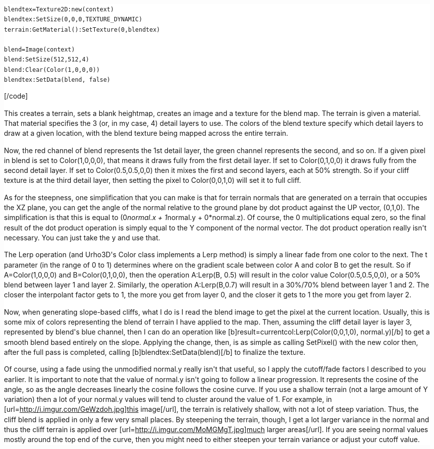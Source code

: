     blendtex=Texture2D:new(context)
    blendtex:SetSize(0,0,0,TEXTURE_DYNAMIC)
    terrain:GetMaterial():SetTexture(0,blendtex)
	
    blend=Image(context)
    blend:SetSize(512,512,4)
    blend:Clear(Color(1,0,0,0))
    blendtex:SetData(blend, false)
[/code]

This creates a terrain, sets a blank heightmap, creates an image and a texture for the blend map. The terrain is given a material. That material specifies the 3 (or, in my case, 4) detail layers to use. The colors of the blend texture specify which detail layers to draw at a given location, with the blend texture being mapped across the entire terrain.

Now, the red channel of blend represents the 1st detail layer, the green channel represents the second, and so on. If a given pixel in blend is set to Color(1,0,0,0), that means it draws fully from the first detail layer. If set to Color(0,1,0,0) it draws fully from the second detail layer. If set to Color(0.5,0.5,0,0) then it mixes the first and second layers, each at 50% strength. So if your cliff texture is at the third detail layer, then setting the pixel to Color(0,0,1,0) will set it to full cliff.

As for the steepness, one simplification that you can make is that for terrain normals that are generated on a terrain that occupies the XZ plane, you can get the angle of the normal relative to the ground plane by dot product against the UP vector, (0,1,0). The simplification is that this is equal to (0*normal.x + 1*normal.y + 0*normal.z). Of course, the 0 multiplications equal zero, so the final result of the dot product operation is simply equal to the Y component of the normal vector. The dot product operation really isn't necessary. You can just take the y and use that.

The Lerp operation (and Urho3D's Color class implements a Lerp method) is simply a linear fade from one color to the next. The t parameter (in the range of 0 to 1) determines where on the gradient scale between color A and color B to get the result. So if A=Color(1,0,0,0) and B=Color(0,1,0,0), then the operation A:Lerp(B, 0.5) will result in the color value Color(0.5,0.5,0,0), or a 50% blend between layer 1 and layer 2. Similarly, the operation A:Lerp(B,0.7) will result in a 30%/70% blend between layer 1 and 2. The closer the interpolant factor gets to 1, the more you get from layer 0, and the closer it gets to 1 the more you get from layer 2.

Now, when generating slope-based cliffs, what I do is I read the blend image to get the pixel at the current location. Usually, this is some mix of colors representing the blend of terrain I have applied to the map. Then, assuming the cliff detail layer is layer 3, represented by blend's blue channel, then I can do an operation like [b]result=currentcol:Lerp(Color(0,0,1,0), normal.y)[/b] to get a smooth blend based entirely on the slope. Applying the change, then, is as simple as calling SetPixel() with the new color then, after the full pass is completed, calling [b]blendtex:SetData(blend)[/b] to finalize the texture.

Of course, using a fade using the unmodified normal.y really isn't that useful, so I apply the cutoff/fade factors I described to you earlier. It is important to note that the value of normal.y isn't going to follow a linear progression. It represents the cosine of the angle, so as the angle decreases linearly the cosine follows the cosine curve. If you use a shallow terrain (not a large amount of Y variation) then a lot of your normal.y values will tend to cluster around the value of 1. For example, in [url=http://i.imgur.com/GeWzdoh.jpg]this image[/url], the terrain is relatively shallow, with not a lot of steep variation. Thus, the cliff blend is applied in only a few very small places. By steepening the terrain, though, I get a lot larger variance in the normal and thus the cliff terrain is applied over [url=http://i.imgur.com/MoMGMgT.jpg]much larger areas[/url]. If you are seeing normal values mostly around the top end of the curve, then you might need to either steepen your terrain variance or adjust your cutoff value.
